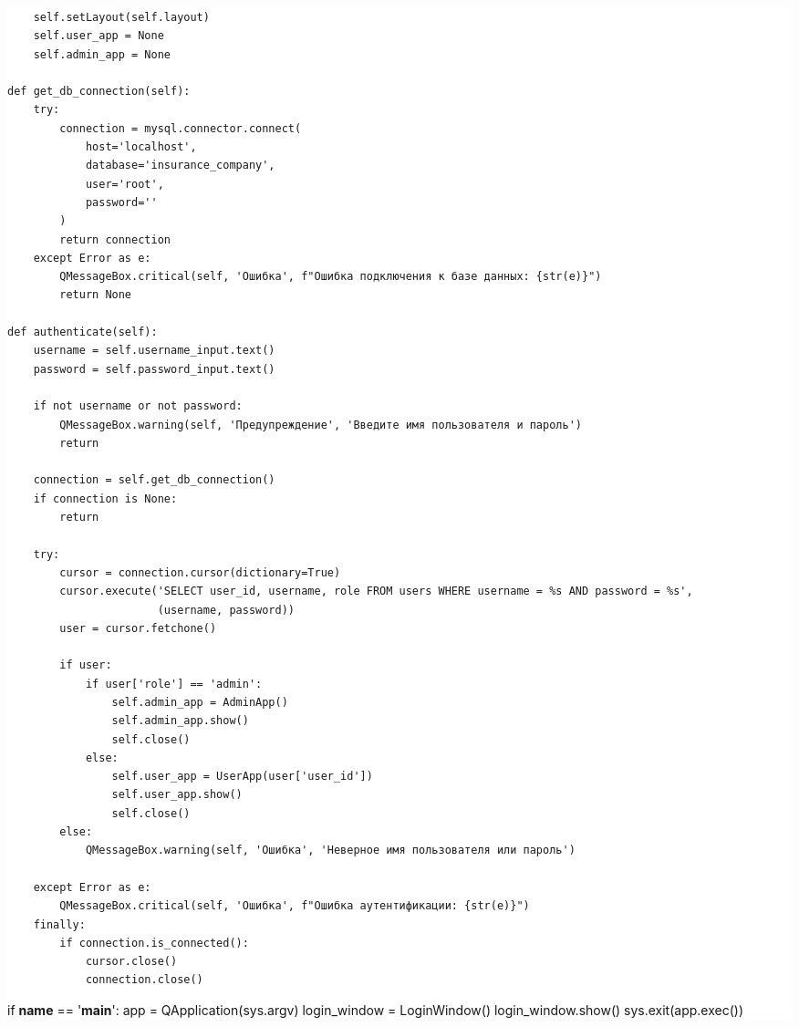         self.setLayout(self.layout)
        self.user_app = None
        self.admin_app = None

    def get_db_connection(self):
        try:
            connection = mysql.connector.connect(
                host='localhost',
                database='insurance_company',
                user='root',
                password=''
            )
            return connection
        except Error as e:
            QMessageBox.critical(self, 'Ошибка', f"Ошибка подключения к базе данных: {str(e)}")
            return None

    def authenticate(self):
        username = self.username_input.text()
        password = self.password_input.text()

        if not username or not password:
            QMessageBox.warning(self, 'Предупреждение', 'Введите имя пользователя и пароль')
            return

        connection = self.get_db_connection()
        if connection is None:
            return

        try:
            cursor = connection.cursor(dictionary=True)
            cursor.execute('SELECT user_id, username, role FROM users WHERE username = %s AND password = %s',
                           (username, password))
            user = cursor.fetchone()

            if user:
                if user['role'] == 'admin':
                    self.admin_app = AdminApp()
                    self.admin_app.show()
                    self.close()
                else:
                    self.user_app = UserApp(user['user_id'])
                    self.user_app.show()
                    self.close()
            else:
                QMessageBox.warning(self, 'Ошибка', 'Неверное имя пользователя или пароль')

        except Error as e:
            QMessageBox.critical(self, 'Ошибка', f"Ошибка аутентификации: {str(e)}")
        finally:
            if connection.is_connected():
                cursor.close()
                connection.close()


if __name__ == '__main__':
    app = QApplication(sys.argv)
    login_window = LoginWindow()
    login_window.show()
    sys.exit(app.exec())
